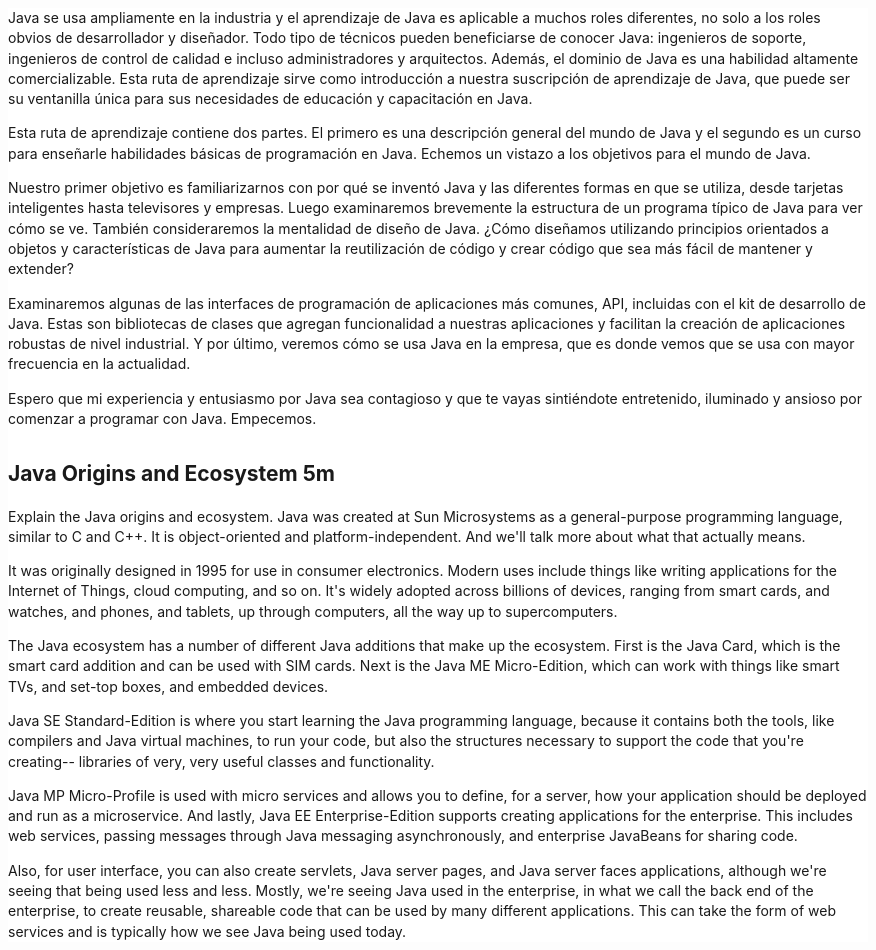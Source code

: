 Java se usa ampliamente en la industria y el aprendizaje de Java es aplicable a muchos roles diferentes, no solo a los roles obvios de desarrollador y diseñador. Todo tipo de técnicos pueden beneficiarse de conocer Java: ingenieros de soporte, ingenieros de control de calidad e incluso administradores y arquitectos. Además, el dominio de Java es una habilidad altamente comercializable. Esta ruta de aprendizaje sirve como introducción a nuestra suscripción de aprendizaje de Java, que puede ser su ventanilla única para sus necesidades de educación y capacitación en Java.

Esta ruta de aprendizaje contiene dos partes. El primero es una descripción general del mundo de Java y el segundo es un curso para enseñarle habilidades básicas de programación en Java. Echemos un vistazo a los objetivos para el mundo de Java.

Nuestro primer objetivo es familiarizarnos con por qué se inventó Java y las diferentes formas en que se utiliza, desde tarjetas inteligentes hasta televisores y empresas. Luego examinaremos brevemente la estructura de un programa típico de Java para ver cómo se ve. También consideraremos la mentalidad de diseño de Java. ¿Cómo diseñamos utilizando principios orientados a objetos y características de Java para aumentar la reutilización de código y crear código que sea más fácil de mantener y extender?

Examinaremos algunas de las interfaces de programación de aplicaciones más comunes, API, incluidas con el kit de desarrollo de Java. Estas son bibliotecas de clases que agregan funcionalidad a nuestras aplicaciones y facilitan la creación de aplicaciones robustas de nivel industrial. Y por último, veremos cómo se usa Java en la empresa, que es donde vemos que se usa con mayor frecuencia en la actualidad.

Espero que mi experiencia y entusiasmo por Java sea contagioso y que te vayas sintiéndote entretenido, iluminado y ansioso por comenzar a programar con Java. Empecemos.

## Java Origins and Ecosystem 5m

Explain the Java origins and ecosystem. Java was created at Sun Microsystems as a general-purpose programming language, similar to C and C++. It is object-oriented and platform-independent. And we'll talk more about what that actually means.

It was originally designed in 1995 for use in consumer electronics. Modern uses include things like writing applications for the Internet of Things, cloud computing, and so on. It's widely adopted across billions of devices, ranging from smart cards, and watches, and phones, and tablets, up through computers, all the way up to supercomputers.

The Java ecosystem has a number of different Java additions that make up the ecosystem. First is the Java Card, which is the smart card addition and can be used with SIM cards. Next is the Java ME Micro-Edition, which can work with things like smart TVs, and set-top boxes, and embedded devices.

Java SE Standard-Edition is where you start learning the Java programming language, because it contains both the tools, like compilers and Java virtual machines, to run your code, but also the structures necessary to support the code that you're creating-- libraries of very, very useful classes and functionality.

Java MP Micro-Profile is used with micro services and allows you to define, for a server, how your application should be deployed and run as a microservice. And lastly, Java EE Enterprise-Edition supports creating applications for the enterprise. This includes web services, passing messages through Java messaging asynchronously, and enterprise JavaBeans for sharing code.

Also, for user interface, you can also create servlets, Java server pages, and Java server faces applications, although we're seeing that being used less and less. Mostly, we're seeing Java used in the enterprise, in what we call the back end of the enterprise, to create reusable, shareable code that can be used by many different applications. This can take the form of web services and is typically how we see Java being used today.
